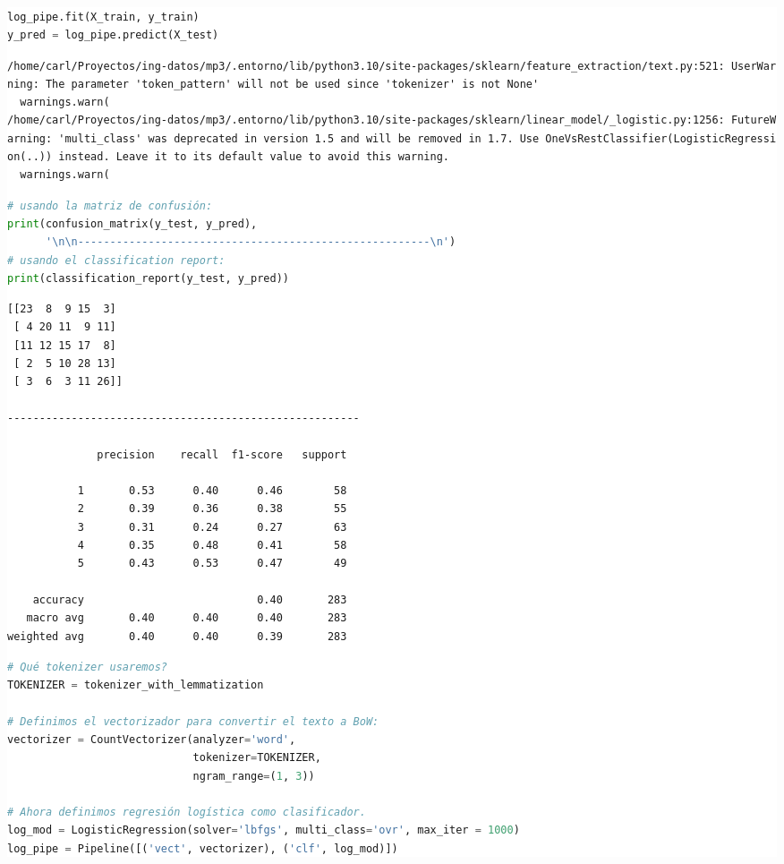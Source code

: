 ``` python
log_pipe.fit(X_train, y_train)
y_pred = log_pipe.predict(X_test)
```

    /home/carl/Proyectos/ing-datos/mp3/.entorno/lib/python3.10/site-packages/sklearn/feature_extraction/text.py:521: UserWarning: The parameter 'token_pattern' will not be used since 'tokenizer' is not None'
      warnings.warn(
    /home/carl/Proyectos/ing-datos/mp3/.entorno/lib/python3.10/site-packages/sklearn/linear_model/_logistic.py:1256: FutureWarning: 'multi_class' was deprecated in version 1.5 and will be removed in 1.7. Use OneVsRestClassifier(LogisticRegression(..)) instead. Leave it to its default value to avoid this warning.
      warnings.warn(

``` python
# usando la matriz de confusión:
print(confusion_matrix(y_test, y_pred),
      '\n\n-------------------------------------------------------\n')
# usando el classification report:
print(classification_report(y_test, y_pred))
```

    [[23  8  9 15  3]
     [ 4 20 11  9 11]
     [11 12 15 17  8]
     [ 2  5 10 28 13]
     [ 3  6  3 11 26]] 

    -------------------------------------------------------

                  precision    recall  f1-score   support

               1       0.53      0.40      0.46        58
               2       0.39      0.36      0.38        55
               3       0.31      0.24      0.27        63
               4       0.35      0.48      0.41        58
               5       0.43      0.53      0.47        49

        accuracy                           0.40       283
       macro avg       0.40      0.40      0.40       283
    weighted avg       0.40      0.40      0.39       283

``` python
# Qué tokenizer usaremos?
TOKENIZER = tokenizer_with_lemmatization

# Definimos el vectorizador para convertir el texto a BoW:
vectorizer = CountVectorizer(analyzer='word',
                             tokenizer=TOKENIZER,
                             ngram_range=(1, 3))

# Ahora definimos regresión logística como clasificador.
log_mod = LogisticRegression(solver='lbfgs', multi_class='ovr', max_iter = 1000)   
log_pipe = Pipeline([('vect', vectorizer), ('clf', log_mod)])
```
